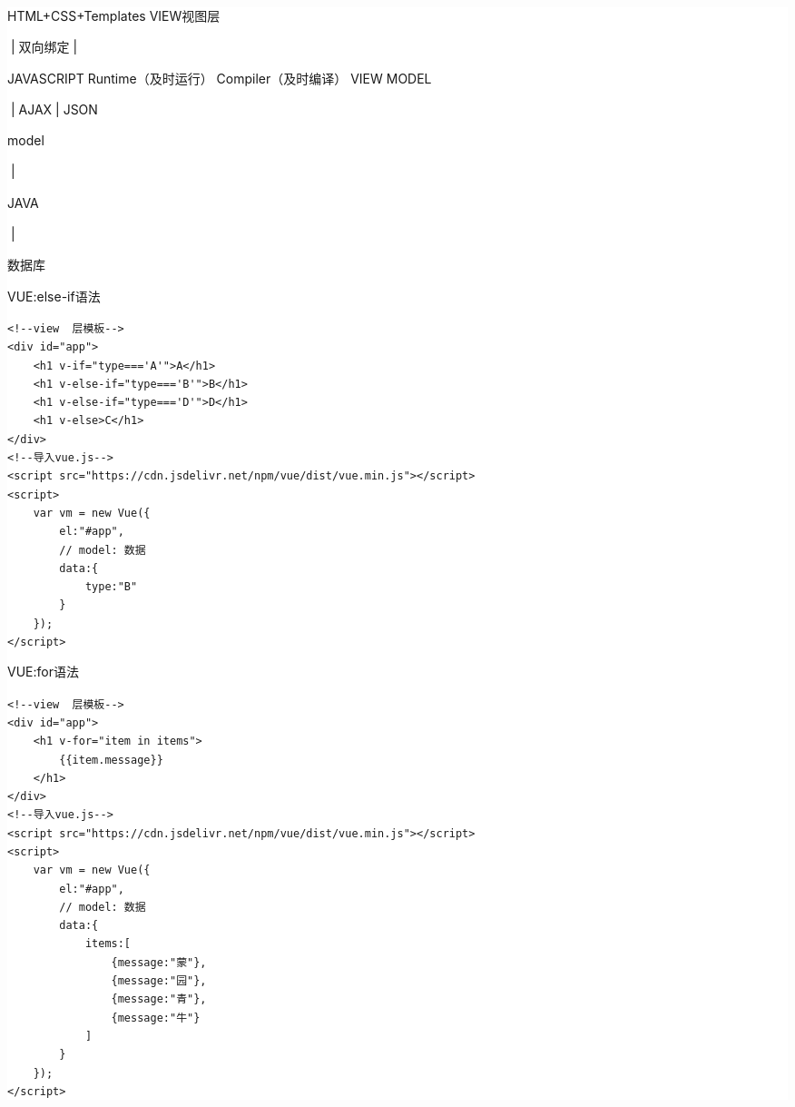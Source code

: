 HTML+CSS+Templates VIEW视图层

​     |       双向绑定            |

JAVASCRIPT Runtime（及时运行） Compiler（及时编译） VIEW MODEL

​     |     AJAX                    |     JSON

model

​     |

JAVA

​     |

数据库

VUE:else-if语法

```vue
<!--view  层模板-->
<div id="app">
    <h1 v-if="type==='A'">A</h1>
    <h1 v-else-if="type==='B'">B</h1>
    <h1 v-else-if="type==='D'">D</h1>
    <h1 v-else>C</h1>
</div>
<!--导入vue.js-->
<script src="https://cdn.jsdelivr.net/npm/vue/dist/vue.min.js"></script>
<script>
    var vm = new Vue({
        el:"#app",
        // model: 数据
        data:{
            type:"B"
        }
    });
</script>
```

VUE:for语法

```vue
<!--view  层模板-->
<div id="app">
    <h1 v-for="item in items">
        {{item.message}}
    </h1>
</div>
<!--导入vue.js-->
<script src="https://cdn.jsdelivr.net/npm/vue/dist/vue.min.js"></script>
<script>
    var vm = new Vue({
        el:"#app",
        // model: 数据
        data:{
            items:[
                {message:"蒙"},
                {message:"园"},
                {message:"青"},
                {message:"牛"}
            ]
        }
    });
</script>
```
